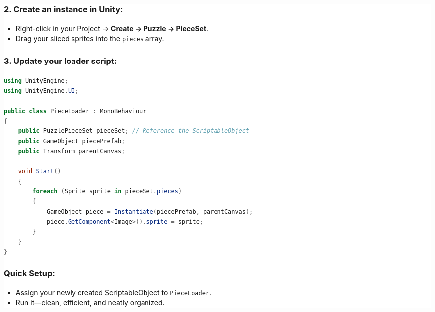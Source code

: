 ### **2. Create an instance in Unity:**

- Right-click in your Project → **Create → Puzzle → PieceSet**.
- Drag your sliced sprites into the `pieces` array.

### **3. Update your loader script:**

```csharp
using UnityEngine;
using UnityEngine.UI;

public class PieceLoader : MonoBehaviour
{
    public PuzzlePieceSet pieceSet; // Reference the ScriptableObject
    public GameObject piecePrefab;
    public Transform parentCanvas;

    void Start()
    {
        foreach (Sprite sprite in pieceSet.pieces)
        {
            GameObject piece = Instantiate(piecePrefab, parentCanvas);
            piece.GetComponent<Image>().sprite = sprite;
        }
    }
}
```

### **Quick Setup:**

- Assign your newly created ScriptableObject to `PieceLoader`.
- Run it—clean, efficient, and neatly organized.
